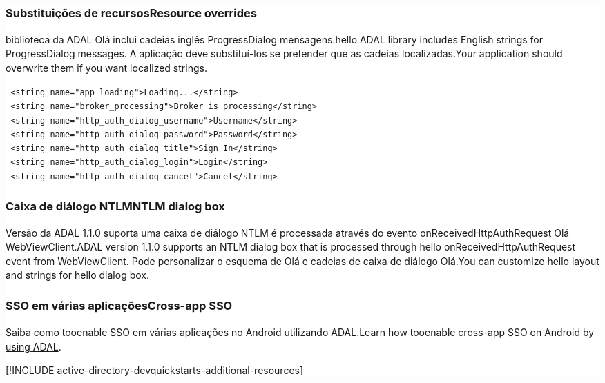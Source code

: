 ### <a name="resource-overrides"></a><span data-ttu-id="642ec-321">Substituições de recursos</span><span class="sxs-lookup"><span data-stu-id="642ec-321">Resource overrides</span></span>
<span data-ttu-id="642ec-322">biblioteca da ADAL Olá inclui cadeias inglês ProgressDialog mensagens.</span><span class="sxs-lookup"><span data-stu-id="642ec-322">hello ADAL library includes English strings for ProgressDialog messages.</span></span> <span data-ttu-id="642ec-323">A aplicação deve substituí-los se pretender que as cadeias localizadas.</span><span class="sxs-lookup"><span data-stu-id="642ec-323">Your application should overwrite them if you want localized strings.</span></span>

     <string name="app_loading">Loading...</string>
     <string name="broker_processing">Broker is processing</string>
     <string name="http_auth_dialog_username">Username</string>
     <string name="http_auth_dialog_password">Password</string>
     <string name="http_auth_dialog_title">Sign In</string>
     <string name="http_auth_dialog_login">Login</string>
     <string name="http_auth_dialog_cancel">Cancel</string>

### <a name="ntlm-dialog-box"></a><span data-ttu-id="642ec-324">Caixa de diálogo NTLM</span><span class="sxs-lookup"><span data-stu-id="642ec-324">NTLM dialog box</span></span>
<span data-ttu-id="642ec-325">Versão da ADAL 1.1.0 suporta uma caixa de diálogo NTLM é processada através do evento onReceivedHttpAuthRequest Olá WebViewClient.</span><span class="sxs-lookup"><span data-stu-id="642ec-325">ADAL version 1.1.0 supports an NTLM dialog box that is processed through hello onReceivedHttpAuthRequest event from WebViewClient.</span></span> <span data-ttu-id="642ec-326">Pode personalizar o esquema de Olá e cadeias de caixa de diálogo Olá.</span><span class="sxs-lookup"><span data-stu-id="642ec-326">You can customize hello layout and strings for hello dialog box.</span></span>

### <a name="cross-app-sso"></a><span data-ttu-id="642ec-327">SSO em várias aplicações</span><span class="sxs-lookup"><span data-stu-id="642ec-327">Cross-app SSO</span></span>
<span data-ttu-id="642ec-328">Saiba [como tooenable SSO em várias aplicações no Android utilizando ADAL](active-directory-sso-android.md).</span><span class="sxs-lookup"><span data-stu-id="642ec-328">Learn [how tooenable cross-app SSO on Android by using ADAL](active-directory-sso-android.md).</span></span>  

[!INCLUDE [active-directory-devquickstarts-additional-resources](../../../includes/active-directory-devquickstarts-additional-resources.md)]
